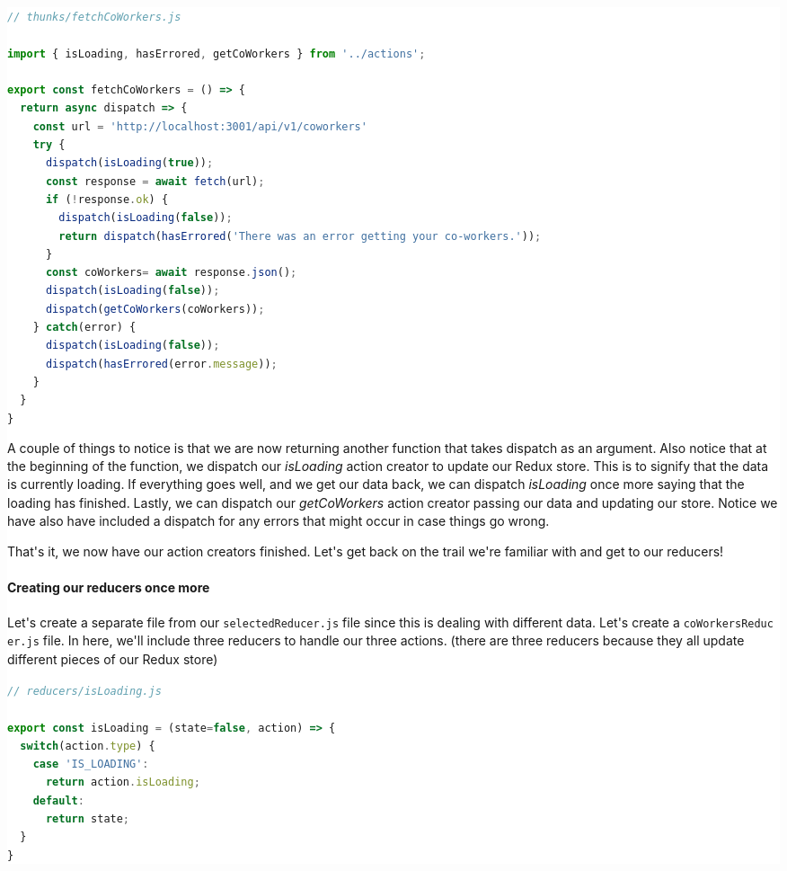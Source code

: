 ```js
// thunks/fetchCoWorkers.js

import { isLoading, hasErrored, getCoWorkers } from '../actions';

export const fetchCoWorkers = () => {
  return async dispatch => {
    const url = 'http://localhost:3001/api/v1/coworkers'
    try {
      dispatch(isLoading(true));
      const response = await fetch(url);
      if (!response.ok) {
        dispatch(isLoading(false));
        return dispatch(hasErrored('There was an error getting your co-workers.'));
      }
      const coWorkers= await response.json();
      dispatch(isLoading(false));
      dispatch(getCoWorkers(coWorkers));
    } catch(error) {
      dispatch(isLoading(false));
      dispatch(hasErrored(error.message));
    }
  }
}
```

A couple of things to notice is that we are now returning another function that takes dispatch as an argument.  Also notice that at the beginning of the function, we dispatch our *isLoading* action creator to update our Redux store.  This is to signify that the data is currently loading. If everything goes well, and we get our data back, we can dispatch *isLoading* once more saying that the loading has finished.  Lastly, we can dispatch our *getCoWorkers* action creator passing our data and updating our store.  Notice we have also have included a dispatch for any errors that might occur in case things go wrong.

That's it, we now have our action creators finished.  Let's get back on the trail we're familiar with and get to our reducers!

#### Creating our reducers once more

Let's create a separate file from our `selectedReducer.js` file since this is dealing with different data.  Let's create a `coWorkersReducer.js` file.  In here, we'll include three reducers to handle our three actions.  (there are three reducers because they all update different pieces of our Redux store)

```js
// reducers/isLoading.js

export const isLoading = (state=false, action) => {
  switch(action.type) {
    case 'IS_LOADING':
      return action.isLoading;
    default:
      return state;
  }
}
```
